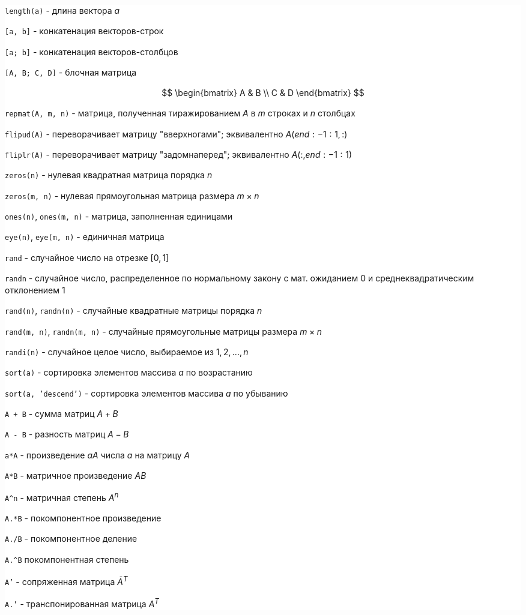`length(a)` - длина вектора $a$ 

`[a, b]` - конкатенация векторов-строк 

`[a; b]` - конкатенация векторов-столбцов 

`[A, B; C, D]` - блочная матрица 

$$
\begin{bmatrix}
A & B \\
C & D
\end{bmatrix}
$$

`repmat(A, m, n)` - матрица, полученная тиражированием $A$ в $m$ строках и $n$ столбцах 

`flipud(A)` - переворачивает матрицу "вверхногами"; эквивалентно $A(end:-1:1, :)$ 

`fliplr(A)` - переворачивает матрицу "задомнаперед"; эквивалентно $A(:, end:-1:1)$ 

`zeros(n)` - нулевая квадратная матрица порядка $n$ 

`zeros(m, n)` - нулевая прямоугольная матрица размера $m × n$ 

`ones(n)`, `ones(m, n)` - матрица, заполненная единицами 

`eye(n)`, `eye(m, n)` - единичная матрица 

`rand` - случайное число на отрезке $[0, 1]$ 

`randn` - случайное число, распределенное по нормальному закону с мат. ожиданием $0$ и 
среднеквадратическим отклонением $1$ 

`rand(n)`, `randn(n)` - случайные квадратные матрицы порядка $n$ 

`rand(m, n)`, `randn(m, n)` - случайные прямоугольные матрицы размера $m × n$ 

`randi(n)` - случайное целое число, выбираемое из $1, 2, ..., n$ 

`sort(a)` - сортировка элементов массива $a$ по возрастанию 

`sort(a, ’descend’)` - сортировка элементов массива $a$ по убыванию 

`A + B` - сумма матриц $A + B$ 

`A - B` - разность матриц $A − B$ 

`a*A` - произведение $aA$ числа $a$ на матрицу $A$ 

`A*B` - матричное произведение $AB$ 

`A^n` - матричная степень $A^n$ 

`A.*B` - покомпонентное произведение 

`A./B` - покомпонентное деление 

`A.^B` покомпонентная степень 

`A’` - сопряженная матрица $Ā^T$ 

`A.’` - транспонированная матрица $A^T$ 
